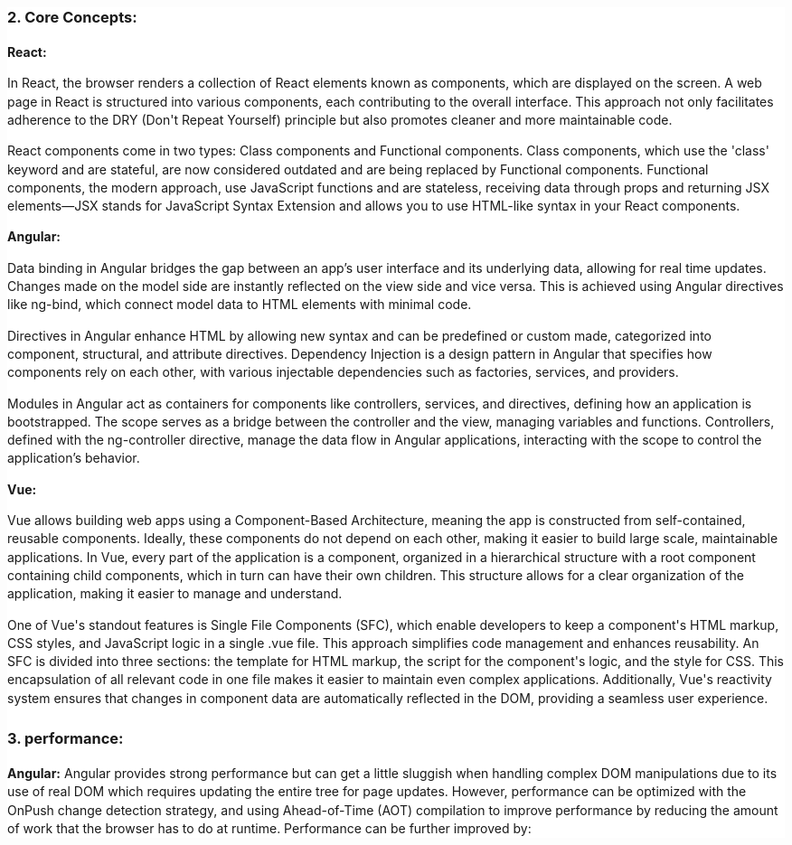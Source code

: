 ### 2. Core Concepts:

**React:** 

In React, the browser renders a collection of React elements known as components, which are displayed on the screen. A web page in React is structured into various components, each contributing to the overall interface. This approach not only facilitates adherence to the DRY (Don't Repeat Yourself) principle but also promotes cleaner and more maintainable code.

React components come in two types: Class components and Functional components. Class components, which use the 'class' keyword and are stateful, are now considered outdated and are being replaced by Functional components. Functional components, the modern approach, use JavaScript functions and are stateless, receiving data through props and returning JSX elements—JSX stands for JavaScript Syntax Extension and allows you to use HTML-like syntax in your React components.

**Angular:**

Data binding in Angular bridges the gap between an app’s user interface and its underlying data, allowing for real time updates. Changes made on the model side are instantly reflected on the view side and vice versa. This is achieved using Angular directives like ng-bind, which connect model data to HTML elements with minimal code.

Directives in Angular enhance HTML by allowing new syntax and can be predefined or custom made, categorized into component, structural, and attribute directives. Dependency Injection is a design pattern in Angular that specifies how components rely on each other, with various injectable dependencies such as factories, services, and providers.

Modules in Angular act as containers for components like controllers, services, and directives, defining how an application is bootstrapped. The scope serves as a bridge between the controller and the view, managing variables and functions. Controllers, defined with the ng-controller directive, manage the data flow in Angular applications, interacting with the scope to control the application’s behavior.

**Vue:**

Vue allows building web apps using a Component-Based Architecture, meaning the app is constructed from self-contained, reusable components. Ideally, these components do not depend on each other, making it easier to build large scale, maintainable applications. In Vue, every part of the application is a component, organized in a hierarchical structure with a root component containing child components, which in turn can have their own children. This structure allows for a clear organization of the application, making it easier to manage and understand.

One of Vue's standout features is Single File Components (SFC), which enable developers to keep a component's HTML markup, CSS styles, and JavaScript logic in a single .vue file. This approach simplifies code management and enhances reusability. An SFC is divided into three sections: the template for HTML markup, the script for the component's logic, and the style for CSS. This encapsulation of all relevant code in one file makes it easier to maintain even complex applications. Additionally, Vue's reactivity system ensures that changes in component data are automatically reflected in the DOM, providing a seamless user experience.
### 3. performance:

**Angular:** Angular provides strong performance but can get a little sluggish when handling complex DOM manipulations due to its use of real DOM which requires updating the entire tree for page updates. However, performance can be optimized with the OnPush change detection strategy, and using Ahead-of-Time (AOT) compilation to improve performance by reducing the amount of work that the browser has to do at runtime.
Performance can be further improved by:
